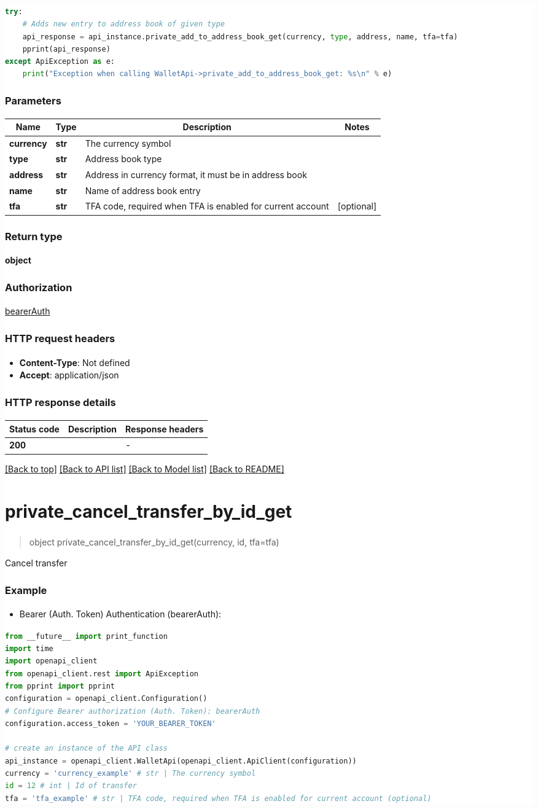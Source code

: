 ```python
try:
    # Adds new entry to address book of given type
    api_response = api_instance.private_add_to_address_book_get(currency, type, address, name, tfa=tfa)
    pprint(api_response)
except ApiException as e:
    print("Exception when calling WalletApi->private_add_to_address_book_get: %s\n" % e)
```

### Parameters

Name | Type | Description  | Notes
------------- | ------------- | ------------- | -------------
 **currency** | **str**| The currency symbol | 
 **type** | **str**| Address book type | 
 **address** | **str**| Address in currency format, it must be in address book | 
 **name** | **str**| Name of address book entry | 
 **tfa** | **str**| TFA code, required when TFA is enabled for current account | [optional] 

### Return type

**object**

### Authorization

[bearerAuth](../README.md#bearerAuth)

### HTTP request headers

 - **Content-Type**: Not defined
 - **Accept**: application/json

### HTTP response details
| Status code | Description | Response headers |
|-------------|-------------|------------------|
**200** |  |  -  |

[[Back to top]](#) [[Back to API list]](../README.md#documentation-for-api-endpoints) [[Back to Model list]](../README.md#documentation-for-models) [[Back to README]](../README.md)

# **private_cancel_transfer_by_id_get**
> object private_cancel_transfer_by_id_get(currency, id, tfa=tfa)

Cancel transfer

### Example

* Bearer (Auth. Token) Authentication (bearerAuth):
```python
from __future__ import print_function
import time
import openapi_client
from openapi_client.rest import ApiException
from pprint import pprint
configuration = openapi_client.Configuration()
# Configure Bearer authorization (Auth. Token): bearerAuth
configuration.access_token = 'YOUR_BEARER_TOKEN'

# create an instance of the API class
api_instance = openapi_client.WalletApi(openapi_client.ApiClient(configuration))
currency = 'currency_example' # str | The currency symbol
id = 12 # int | Id of transfer
tfa = 'tfa_example' # str | TFA code, required when TFA is enabled for current account (optional)

```